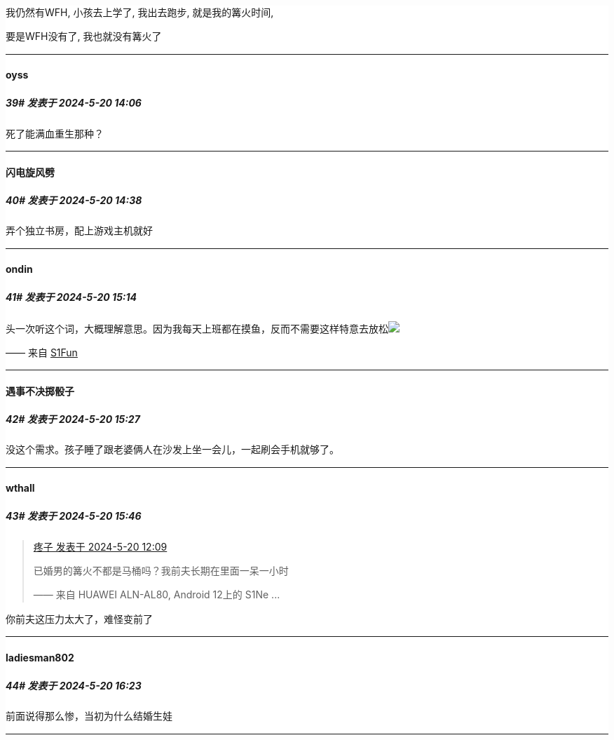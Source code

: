 我仍然有WFH, 小孩去上学了, 我出去跑步, 就是我的篝火时间, 

要是WFH没有了, 我也就没有篝火了

*****

####  oyss  
##### 39#       发表于 2024-5-20 14:06

死了能满血重生那种？

*****

####  闪电旋风劈  
##### 40#       发表于 2024-5-20 14:38

弄个独立书房，配上游戏主机就好


*****

####  ondin  
##### 41#       发表于 2024-5-20 15:14

头一次听这个词，大概理解意思。因为我每天上班都在摸鱼，反而不需要这样特意去放松<img src="https://static.saraba1st.com/image/smiley/face2017/049.png" referrerpolicy="no-referrer">

—— 来自 [S1Fun](https://s1fun.koalcat.com)

*****

####  遇事不决掷骰子  
##### 42#       发表于 2024-5-20 15:27

没这个需求。孩子睡了跟老婆俩人在沙发上坐一会儿，一起刷会手机就够了。

*****

####  wthall  
##### 43#       发表于 2024-5-20 15:46

<blockquote><a href="httphttps://bbs.saraba1st.com/2b/forum.php?mod=redirect&amp;goto=findpost&amp;pid=64938506&amp;ptid=2184046" target="_blank">疼子 发表于 2024-5-20 12:09</a>

已婚男的篝火不都是马桶吗？我前夫长期在里面一呆一小时

—— 来自 HUAWEI ALN-AL80, Android 12上的 S1Ne ...</blockquote>
你前夫这压力太大了，难怪变前了

*****

####  ladiesman802  
##### 44#       发表于 2024-5-20 16:23

前面说得那么惨，当初为什么结婚生娃

*****

